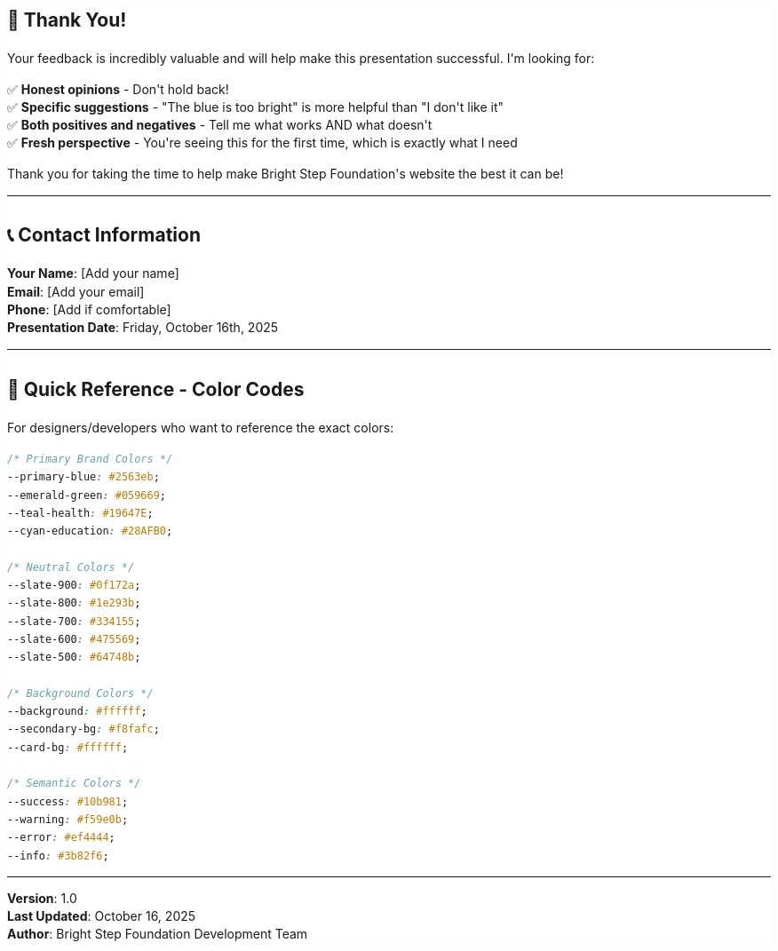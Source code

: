 
## 🙏 Thank You!

Your feedback is incredibly valuable and will help make this presentation successful. I'm looking for:

✅ **Honest opinions** - Don't hold back!  
✅ **Specific suggestions** - "The blue is too bright" is more helpful than "I don't like it"  
✅ **Both positives and negatives** - Tell me what works AND what doesn't  
✅ **Fresh perspective** - You're seeing this for the first time, which is exactly what I need  

Thank you for taking the time to help make Bright Step Foundation's website the best it can be!

---

## 📞 Contact Information

**Your Name**: [Add your name]  
**Email**: [Add your email]  
**Phone**: [Add if comfortable]  
**Presentation Date**: Friday, October 16th, 2025

---

## 🎨 Quick Reference - Color Codes

For designers/developers who want to reference the exact colors:

```css
/* Primary Brand Colors */
--primary-blue: #2563eb;
--emerald-green: #059669;
--teal-health: #19647E;
--cyan-education: #28AFB0;

/* Neutral Colors */
--slate-900: #0f172a;
--slate-800: #1e293b;
--slate-700: #334155;
--slate-600: #475569;
--slate-500: #64748b;

/* Background Colors */
--background: #ffffff;
--secondary-bg: #f8fafc;
--card-bg: #ffffff;

/* Semantic Colors */
--success: #10b981;
--warning: #f59e0b;
--error: #ef4444;
--info: #3b82f6;
```

---

**Version**: 1.0  
**Last Updated**: October 16, 2025  
**Author**: Bright Step Foundation Development Team
